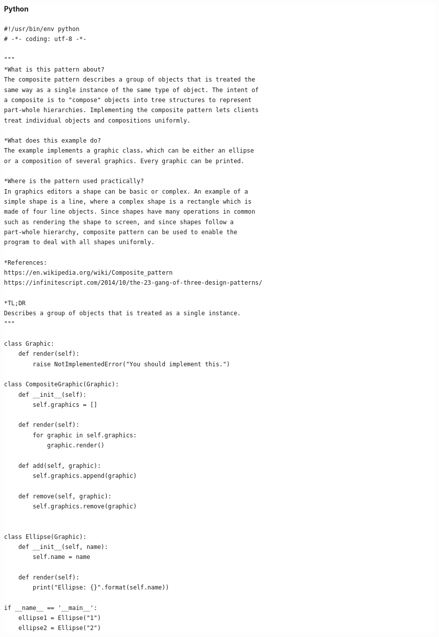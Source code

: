 #### Python



``` 
#!/usr/bin/env python
# -*- coding: utf-8 -*-

"""
*What is this pattern about?
The composite pattern describes a group of objects that is treated the
same way as a single instance of the same type of object. The intent of
a composite is to "compose" objects into tree structures to represent
part-whole hierarchies. Implementing the composite pattern lets clients
treat individual objects and compositions uniformly.

*What does this example do?
The example implements a graphic class，which can be either an ellipse
or a composition of several graphics. Every graphic can be printed.

*Where is the pattern used practically?
In graphics editors a shape can be basic or complex. An example of a
simple shape is a line, where a complex shape is a rectangle which is
made of four line objects. Since shapes have many operations in common
such as rendering the shape to screen, and since shapes follow a
part-whole hierarchy, composite pattern can be used to enable the
program to deal with all shapes uniformly.

*References:
https://en.wikipedia.org/wiki/Composite_pattern
https://infinitescript.com/2014/10/the-23-gang-of-three-design-patterns/

*TL;DR
Describes a group of objects that is treated as a single instance.
"""

class Graphic:
	def render(self):
		raise NotImplementedError("You should implement this.")

class CompositeGraphic(Graphic):
	def __init__(self):
		self.graphics = []

	def render(self):
		for graphic in self.graphics:
			graphic.render()

	def add(self, graphic):
		self.graphics.append(graphic)

	def remove(self, graphic):
		self.graphics.remove(graphic)


class Ellipse(Graphic):
	def __init__(self, name):
		self.name = name

	def render(self):
		print("Ellipse: {}".format(self.name))

if __name__ == '__main__':
	ellipse1 = Ellipse("1")
	ellipse2 = Ellipse("2")
```